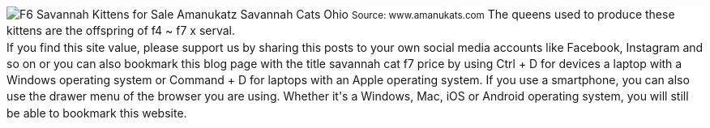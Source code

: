 <aside>
<img class="v-image ads-img" alt="F6 Savannah Kittens for Sale Amanukatz Savannah Cats Ohio" src="https://www.amanukats.com/wp-content/uploads/2017/08/f7-savannah-kittens-g207-26kh.jpg" width="100%" onerror="this.onerror=null;this.src='data:image/gif;base64,R0lGODlhAQABAAAAACH5BAEKAAEALAAAAAABAAEAAAICTAEAOw==';" />
<small>Source: www.amanukats.com</small>
The queens used to produce these kittens are the offspring of f4 ~ f7 x serval.
</aside>
</section>
If you find this site value, please support us by sharing this posts to your own social media accounts like Facebook, Instagram and so on or you can also bookmark this blog page with the title savannah cat f7 price by using Ctrl + D for devices a laptop with a Windows operating system or Command + D for laptops with an Apple operating system. If you use a smartphone, you can also use the drawer menu of the browser you are using. Whether it's a Windows, Mac, iOS or Android operating system, you will still be able to bookmark this website.
</section>
         
<center>
<div class="d-block p-4">
	<center>
		<!-- BOTTOM BANNER ADS -->
	</center>
</div></center>
</main>

        
</body>

</html>
